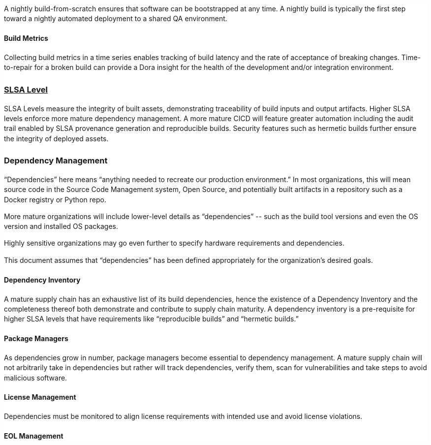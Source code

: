 A nightly build-from-scratch ensures that software can be bootstrapped at any time. A nightly build is typically the first step toward a nightly automated deployment to a shared QA environment.


#### Build Metrics

Collecting build metrics in a time series enables tracking of build latency and the rate of acceptance of breaking changes. Time-to-repair for a broken build can provide a Dora insight for the health of the development and/or integration environment.


### [SLSA Level](https://slsa.dev/spec/v0.1/levels)

SLSA Levels measure the integrity of built assets, demonstrating traceability of build inputs and output artifacts. Higher SLSA levels enforce more mature dependency management. A more mature CICD will feature greater automation including the audit trail enabled by SLSA provenance generation and reproducible builds. Security features such as hermetic builds further ensure the integrity of deployed assets.


### Dependency Management

“Dependencies” here means “anything needed to recreate our production environment.” In most organizations, this will mean source code in the Source Code Management system, Open Source, and potentially built artifacts in a repository such as a Docker registry or Python repo.

More mature organizations will include lower-level details as “dependencies” -- such as the build tool versions and even the OS version and installed OS packages.

Highly sensitive organizations may go even further to specify hardware requirements and dependencies.

This document assumes that “dependencies” has been defined appropriately for the organization’s desired goals.


#### Dependency Inventory

A mature supply chain has an exhaustive list of its build dependencies, hence the existence of a Dependency Inventory and the completeness thereof both demonstrate and contribute to supply chain maturity. A dependency inventory is a pre-requisite for higher SLSA levels that have requirements like “reproducible builds” and “hermetic builds.”


#### Package Managers

As dependencies grow in number, package managers become essential to dependency management. A mature supply chain will not arbitrarily take in dependencies but rather will track dependencies, verify them, scan for vulnerabilities and take steps to avoid malicious software.


#### License Management

Dependencies must be monitored to align license requirements with intended use and avoid license violations.


#### EOL Management

